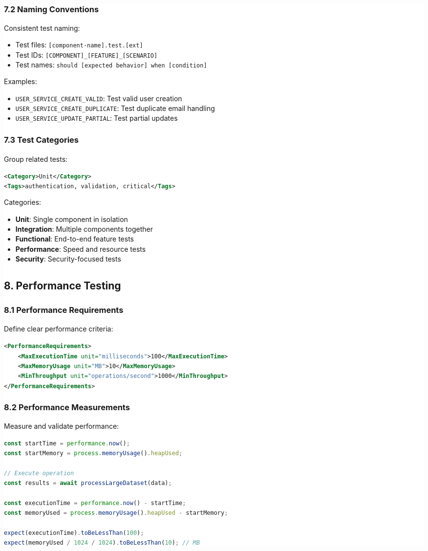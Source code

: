 ### 7.2 Naming Conventions

Consistent test naming:

- Test files: `[component-name].test.[ext]`
- Test IDs: `[COMPONENT]_[FEATURE]_[SCENARIO]`
- Test names: `should [expected behavior] when [condition]`

Examples:
- `USER_SERVICE_CREATE_VALID`: Test valid user creation
- `USER_SERVICE_CREATE_DUPLICATE`: Test duplicate email handling
- `USER_SERVICE_UPDATE_PARTIAL`: Test partial updates

### 7.3 Test Categories

Group related tests:

```xml
<Category>Unit</Category>
<Tags>authentication, validation, critical</Tags>
```

Categories:
- **Unit**: Single component in isolation
- **Integration**: Multiple components together
- **Functional**: End-to-end feature tests
- **Performance**: Speed and resource tests
- **Security**: Security-focused tests

## 8. Performance Testing

### 8.1 Performance Requirements

Define clear performance criteria:

```xml
<PerformanceRequirements>
    <MaxExecutionTime unit="milliseconds">100</MaxExecutionTime>
    <MaxMemoryUsage unit="MB">10</MaxMemoryUsage>
    <MinThroughput unit="operations/second">1000</MinThroughput>
</PerformanceRequirements>
```

### 8.2 Performance Measurements

Measure and validate performance:

```javascript
const startTime = performance.now();
const startMemory = process.memoryUsage().heapUsed;

// Execute operation
const results = await processLargeDataset(data);

const executionTime = performance.now() - startTime;
const memoryUsed = process.memoryUsage().heapUsed - startMemory;

expect(executionTime).toBeLessThan(100);
expect(memoryUsed / 1024 / 1024).toBeLessThan(10); // MB
```
